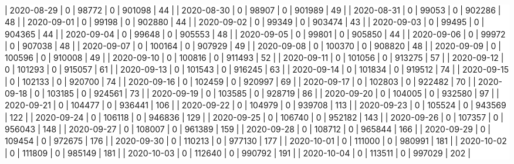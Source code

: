 | 2020-08-29 | 0 | 98772 | 0 | 901098 | 44 |
| 2020-08-30 | 0 | 98907 | 0 | 901989 | 49 |
| 2020-08-31 | 0 | 99053 | 0 | 902286 | 48 |
| 2020-09-01 | 0 | 99198 | 0 | 902880 | 44 |
| 2020-09-02 | 0 | 99349 | 0 | 903474 | 43 |
| 2020-09-03 | 0 | 99495 | 0 | 904365 | 44 |
| 2020-09-04 | 0 | 99648 | 0 | 905553 | 48 |
| 2020-09-05 | 0 | 99801 | 0 | 905850 | 44 |
| 2020-09-06 | 0 | 99972 | 0 | 907038 | 48 |
| 2020-09-07 | 0 | 100164 | 0 | 907929 | 49 |
| 2020-09-08 | 0 | 100370 | 0 | 908820 | 48 |
| 2020-09-09 | 0 | 100596 | 0 | 910008 | 49 |
| 2020-09-10 | 0 | 100816 | 0 | 911493 | 52 |
| 2020-09-11 | 0 | 101056 | 0 | 913275 | 57 |
| 2020-09-12 | 0 | 101293 | 0 | 915057 | 61 |
| 2020-09-13 | 0 | 101543 | 0 | 916245 | 63 |
| 2020-09-14 | 0 | 101834 | 0 | 919512 | 74 |
| 2020-09-15 | 0 | 102133 | 0 | 920700 | 74 |
| 2020-09-16 | 0 | 102459 | 0 | 920997 | 69 |
| 2020-09-17 | 0 | 102803 | 0 | 922482 | 70 |
| 2020-09-18 | 0 | 103185 | 0 | 924561 | 73 |
| 2020-09-19 | 0 | 103585 | 0 | 928719 | 86 |
| 2020-09-20 | 0 | 104005 | 0 | 932580 | 97 |
| 2020-09-21 | 0 | 104477 | 0 | 936441 | 106 |
| 2020-09-22 | 0 | 104979 | 0 | 939708 | 113 |
| 2020-09-23 | 0 | 105524 | 0 | 943569 | 122 |
| 2020-09-24 | 0 | 106118 | 0 | 946836 | 129 |
| 2020-09-25 | 0 | 106740 | 0 | 952182 | 143 |
| 2020-09-26 | 0 | 107357 | 0 | 956043 | 148 |
| 2020-09-27 | 0 | 108007 | 0 | 961389 | 159 |
| 2020-09-28 | 0 | 108712 | 0 | 965844 | 166 |
| 2020-09-29 | 0 | 109454 | 0 | 972675 | 176 |
| 2020-09-30 | 0 | 110213 | 0 | 977130 | 177 |
| 2020-10-01 | 0 | 111000 | 0 | 980991 | 181 |
| 2020-10-02 | 0 | 111809 | 0 | 985149 | 181 |
| 2020-10-03 | 0 | 112640 | 0 | 990792 | 191 |
| 2020-10-04 | 0 | 113511 | 0 | 997029 | 202 |